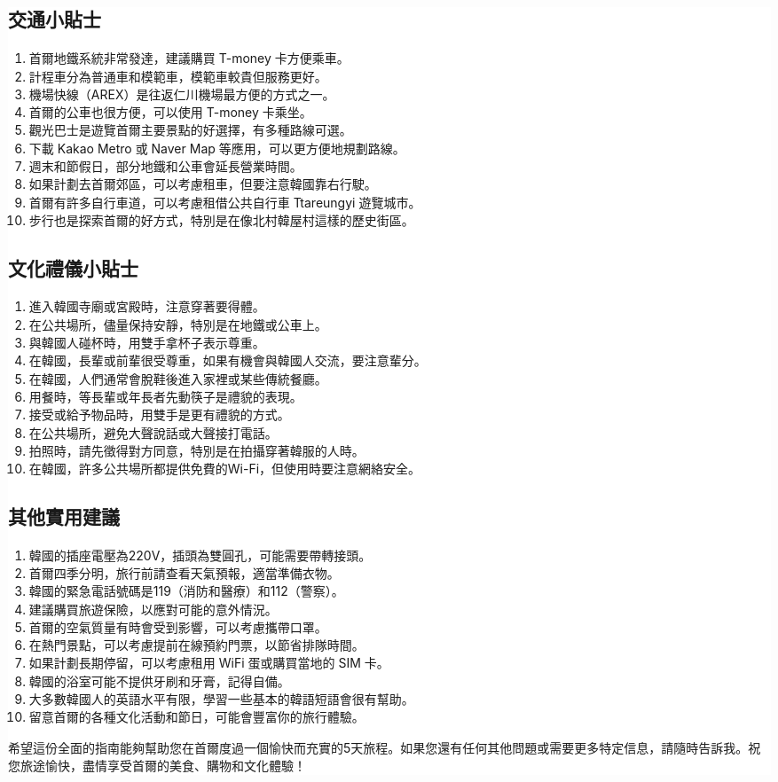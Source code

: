 ## 交通小貼士
1. 首爾地鐵系統非常發達，建議購買 T-money 卡方便乘車。
2. 計程車分為普通車和模範車，模範車較貴但服務更好。
3. 機場快線（AREX）是往返仁川機場最方便的方式之一。
4. 首爾的公車也很方便，可以使用 T-money 卡乘坐。
5. 觀光巴士是遊覽首爾主要景點的好選擇，有多種路線可選。
6. 下載 Kakao Metro 或 Naver Map 等應用，可以更方便地規劃路線。
7. 週末和節假日，部分地鐵和公車會延長營業時間。
8. 如果計劃去首爾郊區，可以考慮租車，但要注意韓國靠右行駛。
9. 首爾有許多自行車道，可以考慮租借公共自行車 Ttareungyi 遊覽城市。
10. 步行也是探索首爾的好方式，特別是在像北村韓屋村這樣的歷史街區。

## 文化禮儀小貼士
1. 進入韓國寺廟或宮殿時，注意穿著要得體。
2. 在公共場所，儘量保持安靜，特別是在地鐵或公車上。
3. 與韓國人碰杯時，用雙手拿杯子表示尊重。
4. 在韓國，長輩或前輩很受尊重，如果有機會與韓國人交流，要注意輩分。
5. 在韓國，人們通常會脫鞋後進入家裡或某些傳統餐廳。
6. 用餐時，等長輩或年長者先動筷子是禮貌的表現。
7. 接受或給予物品時，用雙手是更有禮貌的方式。
8. 在公共場所，避免大聲說話或大聲接打電話。
9. 拍照時，請先徵得對方同意，特別是在拍攝穿著韓服的人時。
10. 在韓國，許多公共場所都提供免費的Wi-Fi，但使用時要注意網絡安全。

## 其他實用建議
1. 韓國的插座電壓為220V，插頭為雙圓孔，可能需要帶轉接頭。
2. 首爾四季分明，旅行前請查看天氣預報，適當準備衣物。
3. 韓國的緊急電話號碼是119（消防和醫療）和112（警察）。
4. 建議購買旅遊保險，以應對可能的意外情況。
5. 首爾的空氣質量有時會受到影響，可以考慮攜帶口罩。
6. 在熱門景點，可以考慮提前在線預約門票，以節省排隊時間。
7. 如果計劃長期停留，可以考慮租用 WiFi 蛋或購買當地的 SIM 卡。
8. 韓國的浴室可能不提供牙刷和牙膏，記得自備。
9. 大多數韓國人的英語水平有限，學習一些基本的韓語短語會很有幫助。
10. 留意首爾的各種文化活動和節日，可能會豐富你的旅行體驗。

希望這份全面的指南能夠幫助您在首爾度過一個愉快而充實的5天旅程。如果您還有任何其他問題或需要更多特定信息，請隨時告訴我。祝您旅途愉快，盡情享受首爾的美食、購物和文化體驗！
